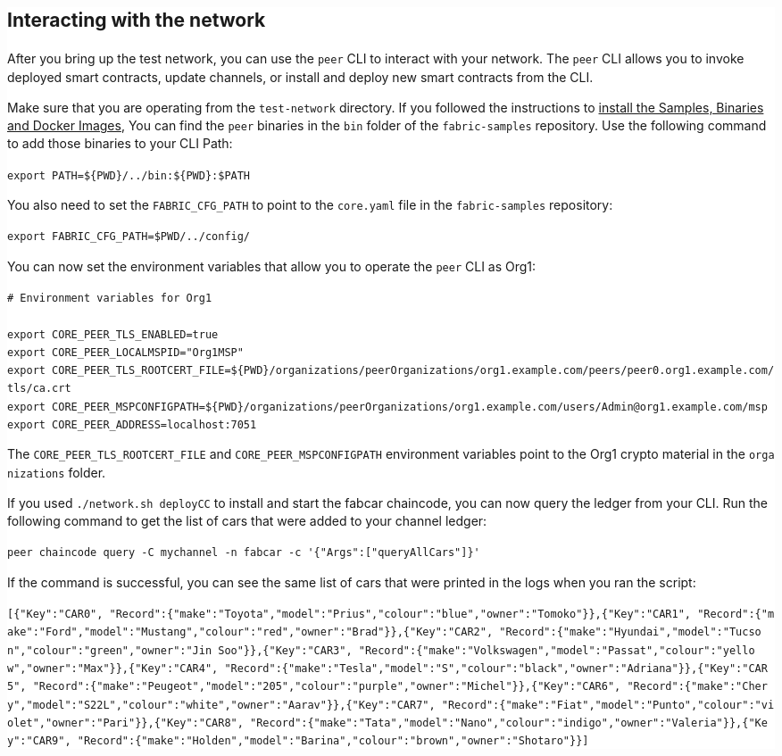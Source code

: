 ## Interacting with the network

After you bring up the test network, you can use the `peer` CLI to interact
with your network. The `peer` CLI allows you to invoke deployed smart contracts,
update channels, or install and deploy new smart contracts from the CLI.

Make sure that you are operating from the `test-network` directory. If you
followed the instructions to [install the Samples, Binaries and Docker Images](install.html),
You can find the `peer` binaries in the `bin` folder of the `fabric-samples`
repository. Use the following command to add those binaries to your CLI Path:
```
export PATH=${PWD}/../bin:${PWD}:$PATH
```
You also need to set the `FABRIC_CFG_PATH` to point to the `core.yaml` file in
the `fabric-samples` repository:
```
export FABRIC_CFG_PATH=$PWD/../config/
```
You can now set the environment variables that allow you to operate the `peer`
 CLI as Org1:
```
# Environment variables for Org1

export CORE_PEER_TLS_ENABLED=true
export CORE_PEER_LOCALMSPID="Org1MSP"
export CORE_PEER_TLS_ROOTCERT_FILE=${PWD}/organizations/peerOrganizations/org1.example.com/peers/peer0.org1.example.com/tls/ca.crt
export CORE_PEER_MSPCONFIGPATH=${PWD}/organizations/peerOrganizations/org1.example.com/users/Admin@org1.example.com/msp
export CORE_PEER_ADDRESS=localhost:7051
```

The `CORE_PEER_TLS_ROOTCERT_FILE` and `CORE_PEER_MSPCONFIGPATH` environment
variables point to the Org1 crypto material in the `organizations` folder.

If you used `./network.sh deployCC` to install and start the fabcar chaincode,
you can now query the ledger from your CLI. Run the following command to get the
list of cars that were added to your channel ledger:
```
peer chaincode query -C mychannel -n fabcar -c '{"Args":["queryAllCars"]}'
```

If the command is successful, you can see the same list of cars that were printed
in the logs when you ran the script:
```
[{"Key":"CAR0", "Record":{"make":"Toyota","model":"Prius","colour":"blue","owner":"Tomoko"}},{"Key":"CAR1", "Record":{"make":"Ford","model":"Mustang","colour":"red","owner":"Brad"}},{"Key":"CAR2", "Record":{"make":"Hyundai","model":"Tucson","colour":"green","owner":"Jin Soo"}},{"Key":"CAR3", "Record":{"make":"Volkswagen","model":"Passat","colour":"yellow","owner":"Max"}},{"Key":"CAR4", "Record":{"make":"Tesla","model":"S","colour":"black","owner":"Adriana"}},{"Key":"CAR5", "Record":{"make":"Peugeot","model":"205","colour":"purple","owner":"Michel"}},{"Key":"CAR6", "Record":{"make":"Chery","model":"S22L","colour":"white","owner":"Aarav"}},{"Key":"CAR7", "Record":{"make":"Fiat","model":"Punto","colour":"violet","owner":"Pari"}},{"Key":"CAR8", "Record":{"make":"Tata","model":"Nano","colour":"indigo","owner":"Valeria"}},{"Key":"CAR9", "Record":{"make":"Holden","model":"Barina","colour":"brown","owner":"Shotaro"}}]
```
